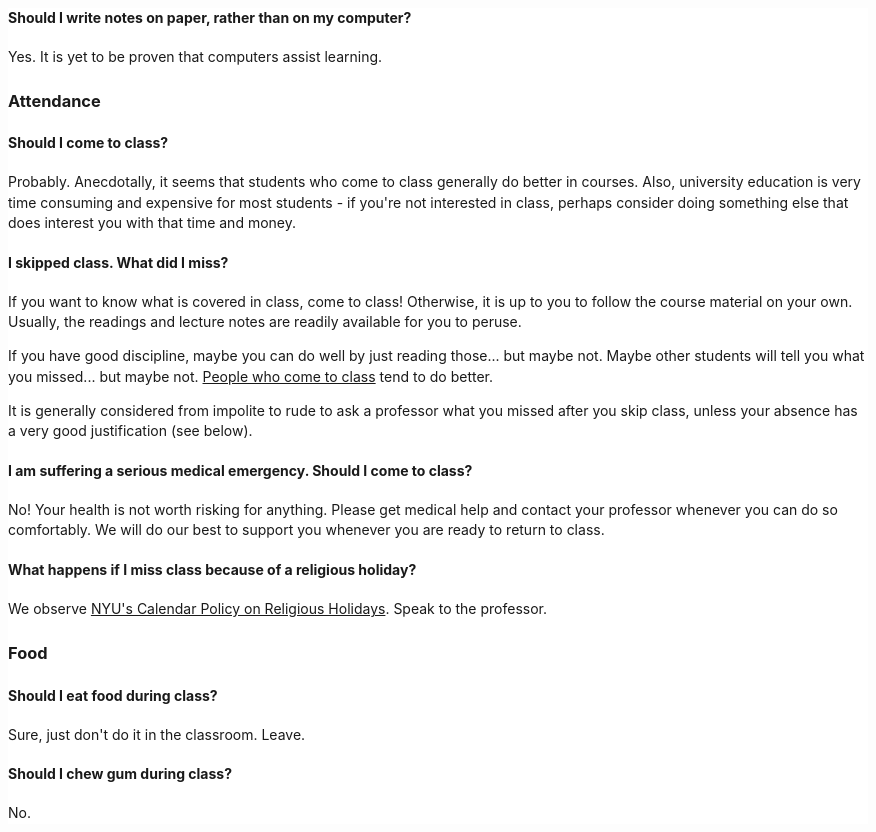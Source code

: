 #### Should I write notes on paper, rather than on my computer?

Yes. It is yet to be proven that computers assist learning.

### Attendance

#### Should I come to class?

Probably. Anecdotally, it seems that students who come to class
generally do better in courses. Also, university education is very time
consuming and expensive for most students - if you\'re not interested in
class, perhaps consider doing something else that does interest you with
that time and money.

#### I skipped class. What did I miss?

If you want to know what is covered in class, come to class! Otherwise,
it is up to you to follow the course material on your own. Usually, the
readings and lecture notes are readily available for you to peruse.

If you have good discipline, maybe you can do well by just reading
those\... but maybe not. Maybe other students will tell you what you
missed\... but maybe not. [People who come to class](#should-i-come-to-class) tend to do better.

It is generally considered from impolite to rude to ask a professor what
you missed after you skip class, unless your absence has a very good
justification (see below).

#### I am suffering a serious medical emergency. Should I come to class?

No! Your health is not worth risking for anything. Please get medical
help and contact your professor whenever you can do so comfortably. We
will do our best to support you whenever you are ready to return to
class.

#### What happens if I miss class because of a religious holiday?

We observe [NYU\'s Calendar Policy on Religious
Holidays](https://www.nyu.edu/about/policies-guidelines-compliance/policies-and-guidelines/university-calendar-policy-on-religious-holidays.html).
Speak to the professor.

### Food

#### Should I eat food during class?

Sure, just don\'t do it in the classroom. Leave.

#### Should I chew gum during class?

No.
